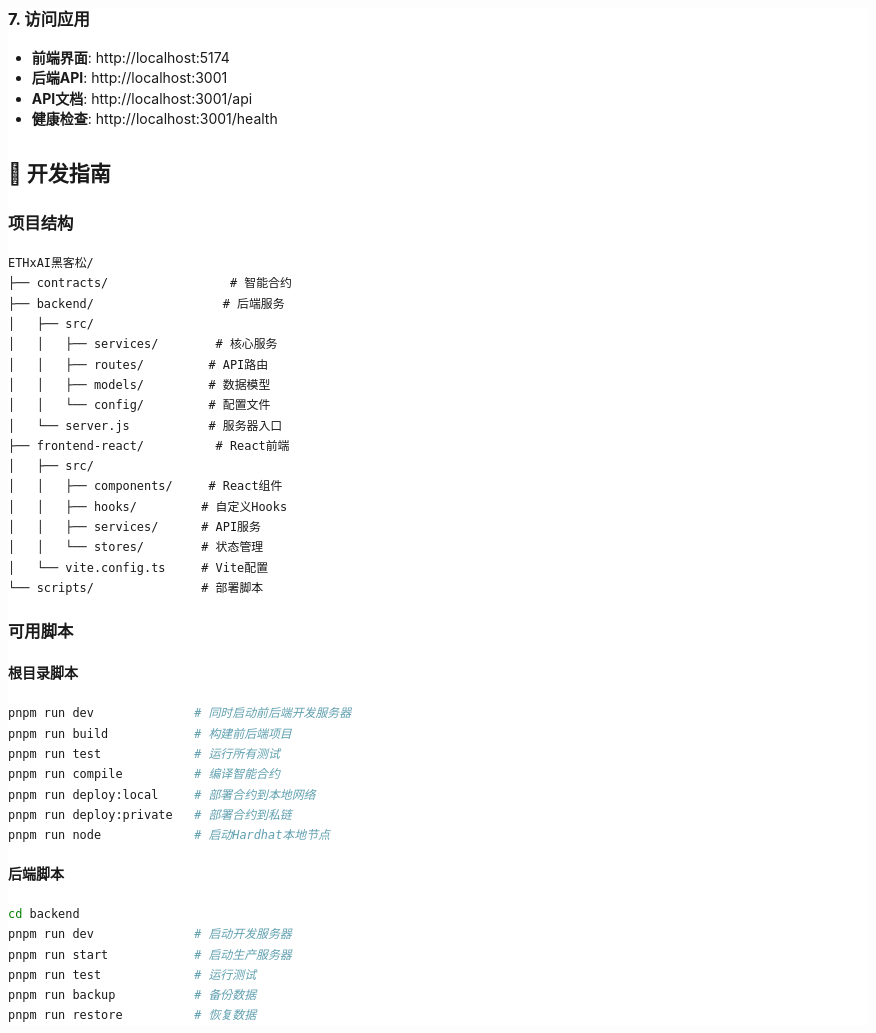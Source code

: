 ### 7. 访问应用

- **前端界面**: http://localhost:5174
- **后端API**: http://localhost:3001
- **API文档**: http://localhost:3001/api
- **健康检查**: http://localhost:3001/health

## 🔧 开发指南

### 项目结构
```
ETHxAI黑客松/
├── contracts/                 # 智能合约
├── backend/                  # 后端服务
│   ├── src/
│   │   ├── services/        # 核心服务
│   │   ├── routes/         # API路由
│   │   ├── models/         # 数据模型
│   │   └── config/         # 配置文件
│   └── server.js           # 服务器入口
├── frontend-react/          # React前端
│   ├── src/
│   │   ├── components/     # React组件
│   │   ├── hooks/         # 自定义Hooks
│   │   ├── services/      # API服务
│   │   └── stores/        # 状态管理
│   └── vite.config.ts     # Vite配置
└── scripts/               # 部署脚本
```

### 可用脚本

#### 根目录脚本
```bash
pnpm run dev              # 同时启动前后端开发服务器
pnpm run build            # 构建前后端项目
pnpm run test             # 运行所有测试
pnpm run compile          # 编译智能合约
pnpm run deploy:local     # 部署合约到本地网络
pnpm run deploy:private   # 部署合约到私链
pnpm run node             # 启动Hardhat本地节点
```

#### 后端脚本
```bash
cd backend
pnpm run dev              # 启动开发服务器
pnpm run start            # 启动生产服务器
pnpm run test             # 运行测试
pnpm run backup           # 备份数据
pnpm run restore          # 恢复数据
```
